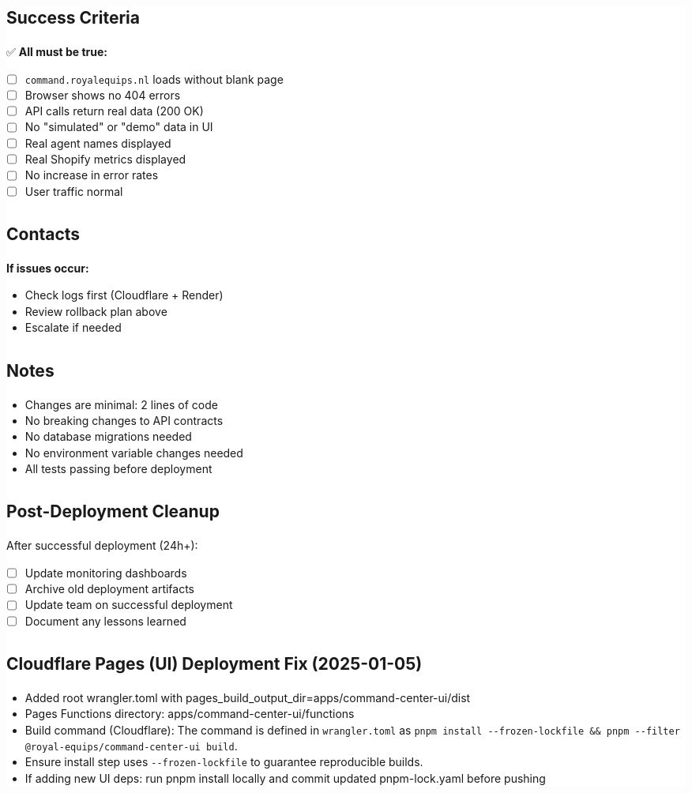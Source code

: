 ## Success Criteria

✅ **All must be true:**
- [ ] `command.royalequips.nl` loads without blank page
- [ ] Browser shows no 404 errors
- [ ] API calls return real data (200 OK)
- [ ] No "simulated" or "demo" data in UI
- [ ] Real agent names displayed
- [ ] Real Shopify metrics displayed
- [ ] No increase in error rates
- [ ] User traffic normal

## Contacts

**If issues occur:**
- Check logs first (Cloudflare + Render)
- Review rollback plan above
- Escalate if needed

## Notes

- Changes are minimal: 2 lines of code
- No breaking changes to API contracts
- No database migrations needed
- No environment variable changes needed
- All tests passing before deployment

## Post-Deployment Cleanup

After successful deployment (24h+):
- [ ] Update monitoring dashboards
- [ ] Archive old deployment artifacts
- [ ] Update team on successful deployment
- [ ] Document any lessons learned

## Cloudflare Pages (UI) Deployment Fix (2025-01-05)
- Added root wrangler.toml with pages_build_output_dir=apps/command-center-ui/dist
- Pages Functions directory: apps/command-center-ui/functions
- Build command (Cloudflare): The command is defined in `wrangler.toml` as `pnpm install --frozen-lockfile && pnpm --filter @royal-equips/command-center-ui build`.
- Ensure install step uses `--frozen-lockfile` to guarantee reproducible builds.
- If adding new UI deps: run pnpm install locally and commit updated pnpm-lock.yaml before pushing
